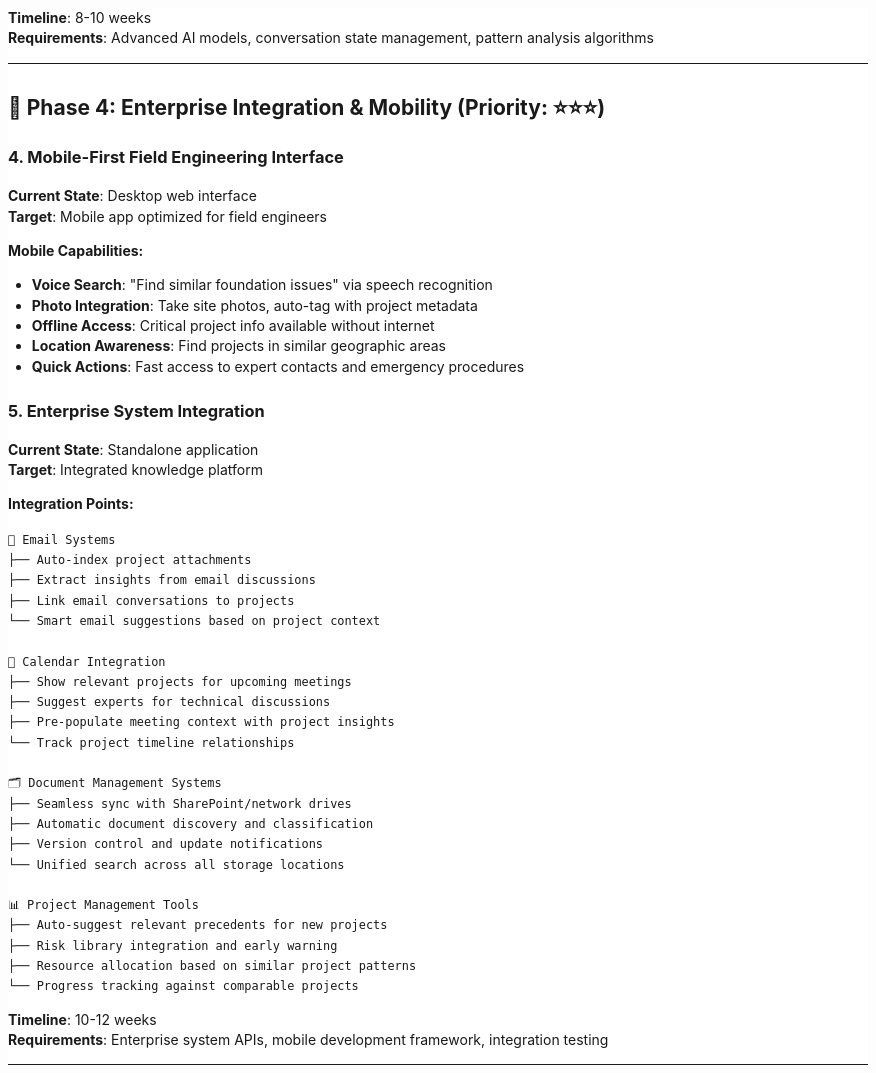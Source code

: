 **Timeline**: 8-10 weeks  
**Requirements**: Advanced AI models, conversation state management, pattern analysis algorithms

---

## 📱 **Phase 4: Enterprise Integration & Mobility** (Priority: ⭐⭐⭐)

### **4. Mobile-First Field Engineering Interface**
**Current State**: Desktop web interface  
**Target**: Mobile app optimized for field engineers

**Mobile Capabilities:**
- **Voice Search**: "Find similar foundation issues" via speech recognition
- **Photo Integration**: Take site photos, auto-tag with project metadata
- **Offline Access**: Critical project info available without internet
- **Location Awareness**: Find projects in similar geographic areas
- **Quick Actions**: Fast access to expert contacts and emergency procedures

### **5. Enterprise System Integration**
**Current State**: Standalone application  
**Target**: Integrated knowledge platform

**Integration Points:**
```
📧 Email Systems
├── Auto-index project attachments
├── Extract insights from email discussions
├── Link email conversations to projects
└── Smart email suggestions based on project context

📅 Calendar Integration
├── Show relevant projects for upcoming meetings
├── Suggest experts for technical discussions
├── Pre-populate meeting context with project insights
└── Track project timeline relationships

🗂️ Document Management Systems
├── Seamless sync with SharePoint/network drives
├── Automatic document discovery and classification
├── Version control and update notifications
└── Unified search across all storage locations

📊 Project Management Tools
├── Auto-suggest relevant precedents for new projects
├── Risk library integration and early warning
├── Resource allocation based on similar project patterns
└── Progress tracking against comparable projects
```

**Timeline**: 10-12 weeks  
**Requirements**: Enterprise system APIs, mobile development framework, integration testing

---